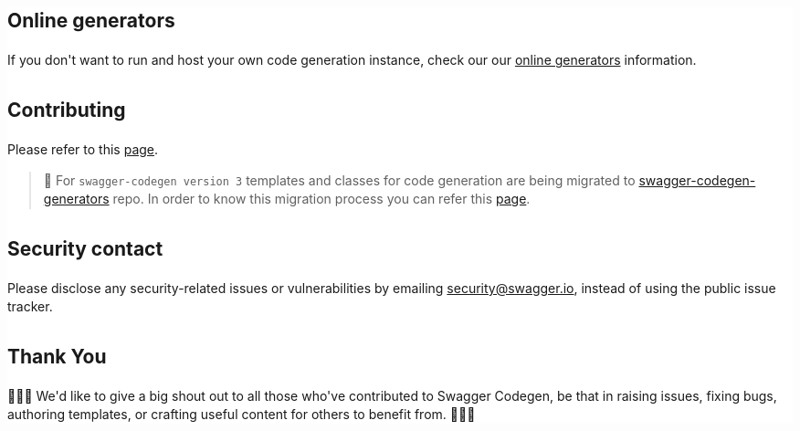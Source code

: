 ## Online generators

If you don't want to run and host your own code generation instance, check our our [online generators](../online-generators) information.

## Contributing

Please refer to this [page](https://github.com/swagger-api/swagger-codegen/blob/master/CONTRIBUTING.md).

> 🚧 For `swagger-codegen version 3` templates and classes for code generation are being migrated to [swagger-codegen-generators](https://github.com/swagger-api/swagger-codegen-generators) repo. In order to know this migration process you can refer this [page](https://github.com/swagger-api/swagger-codegen/wiki/Swagger-Codegen-migration-(swagger-codegen-generators-repository)).

## Security contact

Please disclose any security-related issues or vulnerabilities by emailing [security@swagger.io](mailto:security@swagger.io), instead of using the public issue tracker.

## Thank You

💚💚💚 We'd like to give a big shout out to all those who've contributed to Swagger Codegen, be that in raising issues, fixing bugs, authoring templates, or crafting useful content for others to benefit from. 💚💚💚
